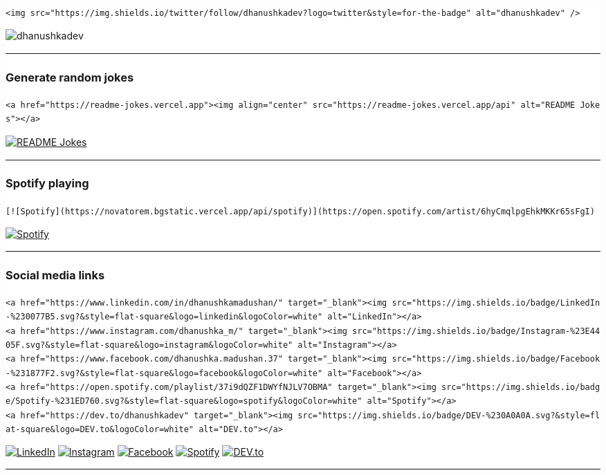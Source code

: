 ```
<img src="https://img.shields.io/twitter/follow/dhanushkadev?logo=twitter&style=for-the-badge" alt="dhanushkadev" />
```
<img src="https://img.shields.io/twitter/follow/dhanushkadev?logo=twitter&style=for-the-badge" alt="dhanushkadev" />

---

### Generate random jokes
```
<a href="https://readme-jokes.vercel.app"><img align="center" src="https://readme-jokes.vercel.app/api" alt="README Jokes"></a>
```
<a href="https://readme-jokes.vercel.app"><img align="center" src="https://readme-jokes.vercel.app/api" alt="README Jokes"></a>

---

### Spotify playing
```
[![Spotify](https://novatorem.bgstatic.vercel.app/api/spotify)](https://open.spotify.com/artist/6hyCmqlpgEhkMKKr65sFgI)
```
[![Spotify](https://novatorem.bgstatic.vercel.app/api/spotify)](https://open.spotify.com/artist/6hyCmqlpgEhkMKKr65sFgI)

---

### Social media links
```
<a href="https://www.linkedin.com/in/dhanushkamadushan/" target="_blank"><img src="https://img.shields.io/badge/LinkedIn-%230077B5.svg?&style=flat-square&logo=linkedin&logoColor=white" alt="LinkedIn"></a>
<a href="https://www.instagram.com/dhanushka_m/" target="_blank"><img src="https://img.shields.io/badge/Instagram-%23E4405F.svg?&style=flat-square&logo=instagram&logoColor=white" alt="Instagram"></a>
<a href="https://www.facebook.com/dhanushka.madushan.37" target="_blank"><img src="https://img.shields.io/badge/Facebook-%231877F2.svg?&style=flat-square&logo=facebook&logoColor=white" alt="Facebook"></a>
<a href="https://open.spotify.com/playlist/37i9dQZF1DWYfNJLV7OBMA" target="_blank"><img src="https://img.shields.io/badge/Spotify-%231ED760.svg?&style=flat-square&logo=spotify&logoColor=white" alt="Spotify"></a>
<a href="https://dev.to/dhanushkadev" target="_blank"><img src="https://img.shields.io/badge/DEV-%230A0A0A.svg?&style=flat-square&logo=DEV.to&logoColor=white" alt="DEV.to"></a>
```
<a href="https://www.linkedin.com/in/dhanushkamadushan/" target="_blank"><img src="https://img.shields.io/badge/LinkedIn-%230077B5.svg?&style=flat-square&logo=linkedin&logoColor=white" alt="LinkedIn"></a>
<a href="https://www.instagram.com/dhanushka_m/" target="_blank"><img src="https://img.shields.io/badge/Instagram-%23E4405F.svg?&style=flat-square&logo=instagram&logoColor=white" alt="Instagram"></a>
<a href="https://www.facebook.com/dhanushka.madushan.37" target="_blank"><img src="https://img.shields.io/badge/Facebook-%231877F2.svg?&style=flat-square&logo=facebook&logoColor=white" alt="Facebook"></a>
<a href="https://open.spotify.com/playlist/37i9dQZF1DWYfNJLV7OBMA" target="_blank"><img src="https://img.shields.io/badge/Spotify-%231ED760.svg?&style=flat-square&logo=spotify&logoColor=white" alt="Spotify"></a>
<a href="https://dev.to/dhanushkadev" target="_blank"><img src="https://img.shields.io/badge/DEV-%230A0A0A.svg?&style=flat-square&logo=DEV.to&logoColor=white" alt="DEV.to"></a>

---